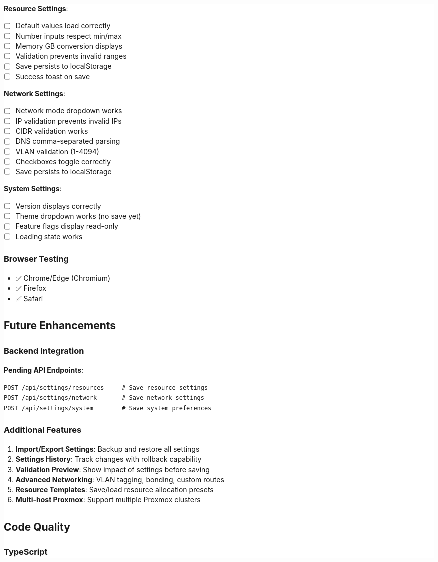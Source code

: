 **Resource Settings**:
- [ ] Default values load correctly
- [ ] Number inputs respect min/max
- [ ] Memory GB conversion displays
- [ ] Validation prevents invalid ranges
- [ ] Save persists to localStorage
- [ ] Success toast on save

**Network Settings**:
- [ ] Network mode dropdown works
- [ ] IP validation prevents invalid IPs
- [ ] CIDR validation works
- [ ] DNS comma-separated parsing
- [ ] VLAN validation (1-4094)
- [ ] Checkboxes toggle correctly
- [ ] Save persists to localStorage

**System Settings**:
- [ ] Version displays correctly
- [ ] Theme dropdown works (no save yet)
- [ ] Feature flags display read-only
- [ ] Loading state works

### Browser Testing

- ✅ Chrome/Edge (Chromium)
- ✅ Firefox
- ✅ Safari

## Future Enhancements

### Backend Integration

**Pending API Endpoints**:
```
POST /api/settings/resources     # Save resource settings
POST /api/settings/network       # Save network settings
POST /api/settings/system        # Save system preferences
```

### Additional Features

1. **Import/Export Settings**: Backup and restore all settings
2. **Settings History**: Track changes with rollback capability
3. **Validation Preview**: Show impact of settings before saving
4. **Advanced Networking**: VLAN tagging, bonding, custom routes
5. **Resource Templates**: Save/load resource allocation presets
6. **Multi-host Proxmox**: Support multiple Proxmox clusters

## Code Quality

### TypeScript
